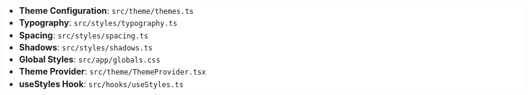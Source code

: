 - **Theme Configuration**: `src/theme/themes.ts`
- **Typography**: `src/styles/typography.ts`
- **Spacing**: `src/styles/spacing.ts`
- **Shadows**: `src/styles/shadows.ts`
- **Global Styles**: `src/app/globals.css`
- **Theme Provider**: `src/theme/ThemeProvider.tsx`
- **useStyles Hook**: `src/hooks/useStyles.ts`